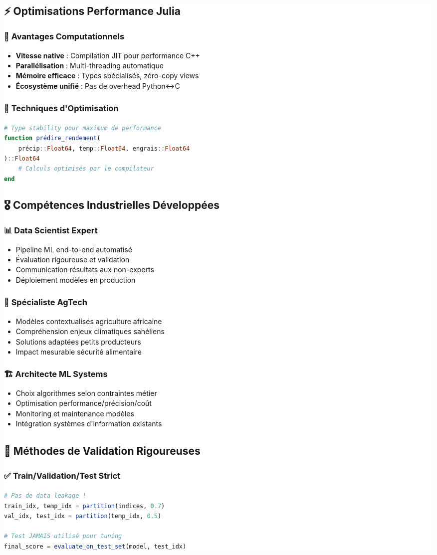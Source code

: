 ## ⚡ Optimisations Performance Julia

### 🚀 **Avantages Computationnels**
- **Vitesse native** : Compilation JIT pour performance C++
- **Parallélisation** : Multi-threading automatique
- **Mémoire efficace** : Types spécialisés, zéro-copy views
- **Écosystème unifié** : Pas de overhead Python↔C

### 🔧 **Techniques d'Optimisation**
```julia
# Type stability pour maximum de performance
function prédire_rendement(
    précip::Float64, temp::Float64, engrais::Float64
)::Float64
    # Calculs optimisés par le compilateur
end
```

## 🎖️ Compétences Industrielles Développées

### 📊 **Data Scientist Expert**
- Pipeline ML end-to-end automatisé
- Évaluation rigoureuse et validation
- Communication résultats aux non-experts
- Déploiement modèles en production

### 🌾 **Spécialiste AgTech**
- Modèles contextualisés agriculture africaine
- Compréhension enjeux climatiques sahéliens  
- Solutions adaptées petits producteurs
- Impact mesurable sécurité alimentaire

### 🏗️ **Architecte ML Systems**
- Choix algorithmes selon contraintes métier
- Optimisation performance/précision/coût
- Monitoring et maintenance modèles
- Intégration systèmes d'information existants

## 🎯 Méthodes de Validation Rigoureuses

### ✅ **Train/Validation/Test Strict**
```julia
# Pas de data leakage !
train_idx, temp_idx = partition(indices, 0.7)
val_idx, test_idx = partition(temp_idx, 0.5)

# Test JAMAIS utilisé pour tuning
final_score = evaluate_on_test_set(model, test_idx)
```
